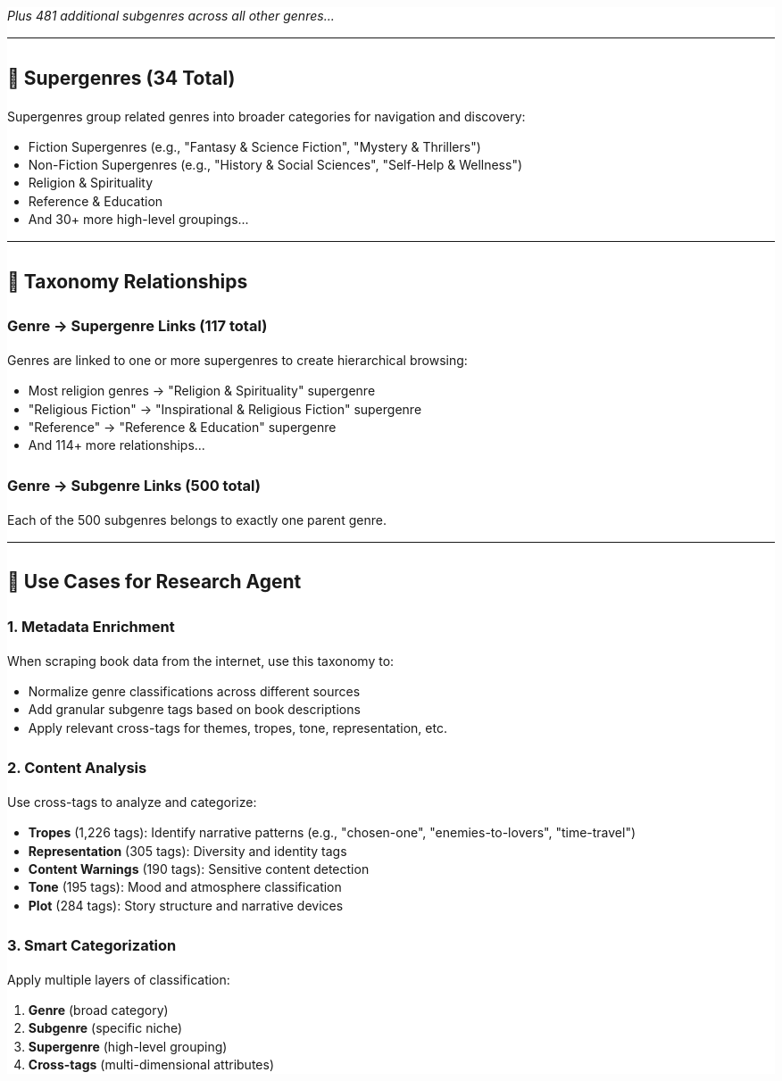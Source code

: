 *Plus 481 additional subgenres across all other genres...*

---

## 🌟 Supergenres (34 Total)

Supergenres group related genres into broader categories for navigation and discovery:

- Fiction Supergenres (e.g., "Fantasy & Science Fiction", "Mystery & Thrillers")
- Non-Fiction Supergenres (e.g., "History & Social Sciences", "Self-Help & Wellness")
- Religion & Spirituality
- Reference & Education
- And 30+ more high-level groupings...

---

## 🔗 Taxonomy Relationships

### Genre → Supergenre Links (117 total)
Genres are linked to one or more supergenres to create hierarchical browsing:
- Most religion genres → "Religion & Spirituality" supergenre
- "Religious Fiction" → "Inspirational & Religious Fiction" supergenre
- "Reference" → "Reference & Education" supergenre
- And 114+ more relationships...

### Genre → Subgenre Links (500 total)
Each of the 500 subgenres belongs to exactly one parent genre.

---

## 🎯 Use Cases for Research Agent

### 1. **Metadata Enrichment**
When scraping book data from the internet, use this taxonomy to:
- Normalize genre classifications across different sources
- Add granular subgenre tags based on book descriptions
- Apply relevant cross-tags for themes, tropes, tone, representation, etc.

### 2. **Content Analysis**
Use cross-tags to analyze and categorize:
- **Tropes** (1,226 tags): Identify narrative patterns (e.g., "chosen-one", "enemies-to-lovers", "time-travel")
- **Representation** (305 tags): Diversity and identity tags
- **Content Warnings** (190 tags): Sensitive content detection
- **Tone** (195 tags): Mood and atmosphere classification
- **Plot** (284 tags): Story structure and narrative devices

### 3. **Smart Categorization**
Apply multiple layers of classification:
1. **Genre** (broad category)
2. **Subgenre** (specific niche)
3. **Supergenre** (high-level grouping)
4. **Cross-tags** (multi-dimensional attributes)
